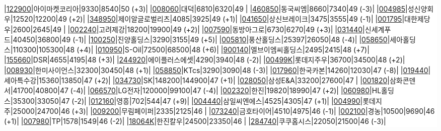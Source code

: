 |[122900](https://finance.daum.net/quotes/A122900)|아이마켓코리아|9330|8540|50 (+3)|
|[008060](https://finance.daum.net/quotes/A008060)|대덕|6810|6320|49 |
|[460850](https://finance.daum.net/quotes/A460850)|동국씨엠|8660|7340|49 (-3)|
|[004985](https://finance.daum.net/quotes/A004985)|성신양회우|12520|12200|49 (+2)|
|[348950](https://finance.daum.net/quotes/A348950)|제이알글로벌리츠|4085|3925|49 (+1)|
|[041650](https://finance.daum.net/quotes/A041650)|상신브레이크|3475|3555|49 (-1)|
|[001795](https://finance.daum.net/quotes/A001795)|대한제당우|2600|2645|49 |
|[002240](https://finance.daum.net/quotes/A002240)|고려제강|18200|19900|49 (+2)|
|[007590](https://finance.daum.net/quotes/A007590)|동방아그로|6730|6270|49 (+3)|
|[031440](https://finance.daum.net/quotes/A031440)|신세계푸드|40450|36800|49 (-1)|
|[100250](https://finance.daum.net/quotes/A100250)|진양홀딩스|3290|3155|49 (+5)|
|[005810](https://finance.daum.net/quotes/A005810)|풍산홀딩스|25397|26050|48 (-4)|
|[058650](https://finance.daum.net/quotes/A058650)|세아홀딩스|110300|105300|48 (+4)|
|[010950](https://finance.daum.net/quotes/A010950)|S-Oil|72500|68500|48 (+6)|
|[900140](https://finance.daum.net/quotes/A900140)|엘브이엠씨홀딩스|2495|2415|48 (+7)|
|[155660](https://finance.daum.net/quotes/A155660)|DSR|4655|4195|48 (+3)|
|[244920](https://finance.daum.net/quotes/A244920)|에이플러스에셋|4290|3940|48 (-2)|
|[00499K](https://finance.daum.net/quotes/A00499K)|롯데지주우|36700|34500|48 (+2)|
|[008930](https://finance.daum.net/quotes/A008930)|한미사이언스|32300|30450|48 (+1)|
|[058850](https://finance.daum.net/quotes/A058850)|KTcs|3290|3090|48 (-3)|
|[017960](https://finance.daum.net/quotes/A017960)|한국카본|14260|12030|47 (-8)|
|[019440](https://finance.daum.net/quotes/A019440)|세아특수강|15360|13850|47 (+2)|
|[034730](https://finance.daum.net/quotes/A034730)|SK|148200|144900|47 (+1)|
|[028050](https://finance.daum.net/quotes/A028050)|삼성E&A|33200|27600|47 |
|[001820](https://finance.daum.net/quotes/A001820)|삼화콘덴서|41700|40800|47 (-4)|
|[066570](https://finance.daum.net/quotes/A066570)|LG전자|120000|99100|47 (-4)|
|[002320](https://finance.daum.net/quotes/A002320)|한진|19820|18990|47 (+2)|
|[060980](https://finance.daum.net/quotes/A060980)|HL홀딩스|35300|33050|47 (-2)|
|[012160](https://finance.daum.net/quotes/A012160)|영흥|702|544|47 (+9)|
|[004440](https://finance.daum.net/quotes/A004440)|삼일씨엔에스|4525|4305|47 (+1)|
|[004990](https://finance.daum.net/quotes/A004990)|롯데지주|25000|24700|46 (+3)|
|[009200](https://finance.daum.net/quotes/A009200)|무림페이퍼|2335|2125|46 |
|[073240](https://finance.daum.net/quotes/A073240)|금호타이어|4510|4975|46 (-1)|
|[002100](https://finance.daum.net/quotes/A002100)|경농|10500|9690|46 (+1)|
|[007980](https://finance.daum.net/quotes/A007980)|TP|1578|1549|46 (-2)|
|[18064K](https://finance.daum.net/quotes/A18064K)|한진칼우|24500|23350|46 |
|[284740](https://finance.daum.net/quotes/A284740)|쿠쿠홈시스|22050|21500|46 (-3)|